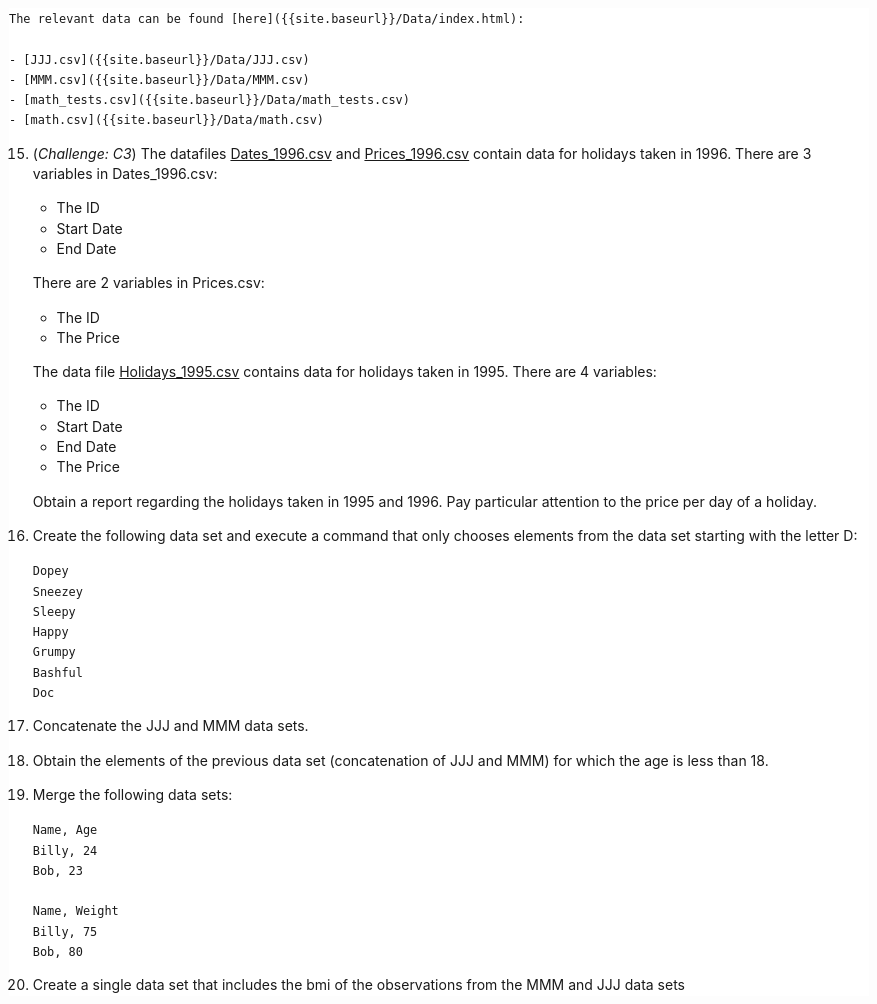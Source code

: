 
    The relevant data can be found [here]({{site.baseurl}}/Data/index.html):

    - [JJJ.csv]({{site.baseurl}}/Data/JJJ.csv)
    - [MMM.csv]({{site.baseurl}}/Data/MMM.csv)
    - [math_tests.csv]({{site.baseurl}}/Data/math_tests.csv)
    - [math.csv]({{site.baseurl}}/Data/math.csv)

15. (_Challenge: C3_) The datafiles [Dates\_1996.csv]({{site.baseurl}}/Data/Dates_1996.csv) and [Prices\_1996.csv]({{site.baseurl}}/Data/Prices_1996.csv) contain data for holidays taken in 1996. There are 3 variables in Dates_1996.csv:

    - The ID
    - Start Date
    - End Date

    There are 2 variables in Prices.csv:

    - The ID
    - The Price

    The data file [Holidays_1995.csv]({{site.baseurl}}/Data/Holidays_1995.csv) contains data for holidays taken in 1995. There are 4 variables:

    - The ID
    - Start Date
    - End Date
    - The Price

    Obtain a report regarding the holidays taken in 1995 and 1996. Pay particular attention to the price per day of a holiday.

16. Create the following data set and execute a command that only chooses elements from the data set starting with the letter D:

        Dopey
        Sneezey
        Sleepy
        Happy
        Grumpy
        Bashful
        Doc

17. Concatenate the JJJ and MMM data sets.

18. Obtain the elements of the previous data set (concatenation of JJJ and MMM) for which the age is less than 18.

19. Merge the following data sets:

        Name, Age
        Billy, 24
        Bob, 23

        Name, Weight
        Billy, 75
        Bob, 80

20. Create a single data set that includes the bmi of the observations from the MMM and JJJ data sets
